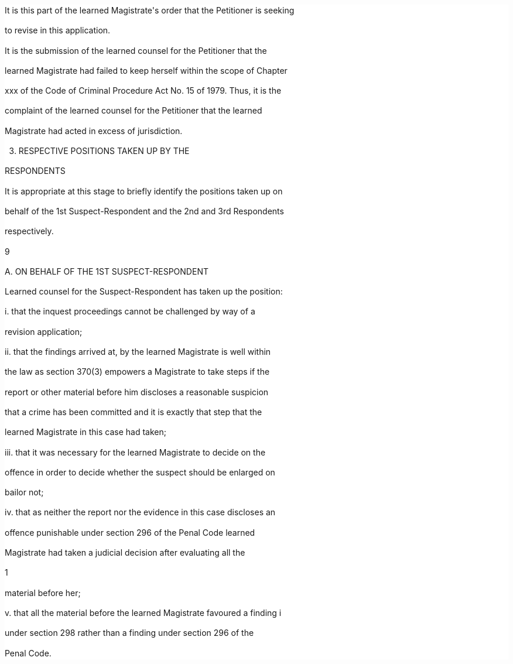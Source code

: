 It is this part of the learned Magistrate's order that the Petitioner is seeking

to revise in this application.

It is the submission of the learned counsel for the Petitioner that the

learned Magistrate had failed to keep herself within the scope of Chapter

xxx of the Code of Criminal Procedure Act No. 15 of 1979. Thus, it is the

complaint of the learned counsel for the Petitioner that the learned

Magistrate had acted in excess of jurisdiction.

3. RESPECTIVE POSITIONS TAKEN UP BY THE

RESPONDENTS

It is appropriate at this stage to briefly identify the positions taken up on

behalf of the 1st Suspect-Respondent and the 2nd and 3rd Respondents

respectively.

9

A. ON BEHALF OF THE 1ST SUSPECT-RESPONDENT

Learned counsel for the Suspect-Respondent has taken up the position:

i. that the inquest proceedings cannot be challenged by way of a

revision application;

ii. that the findings arrived at, by the learned Magistrate is well within

the law as section 370(3) empowers a Magistrate to take steps if the

report or other material before him discloses a reasonable suspicion

that a crime has been committed and it is exactly that step that the

learned Magistrate in this case had taken;

iii. that it was necessary for the learned Magistrate to decide on the

offence in order to decide whether the suspect should be enlarged on

bailor not;

iv. that as neither the report nor the evidence in this case discloses an

offence punishable under section 296 of the Penal Code learned

Magistrate had taken a judicial decision after evaluating all the

1

material before her;

v. that all the material before the learned Magistrate favoured a finding i

under section 298 rather than a finding under section 296 of the

Penal Code.
